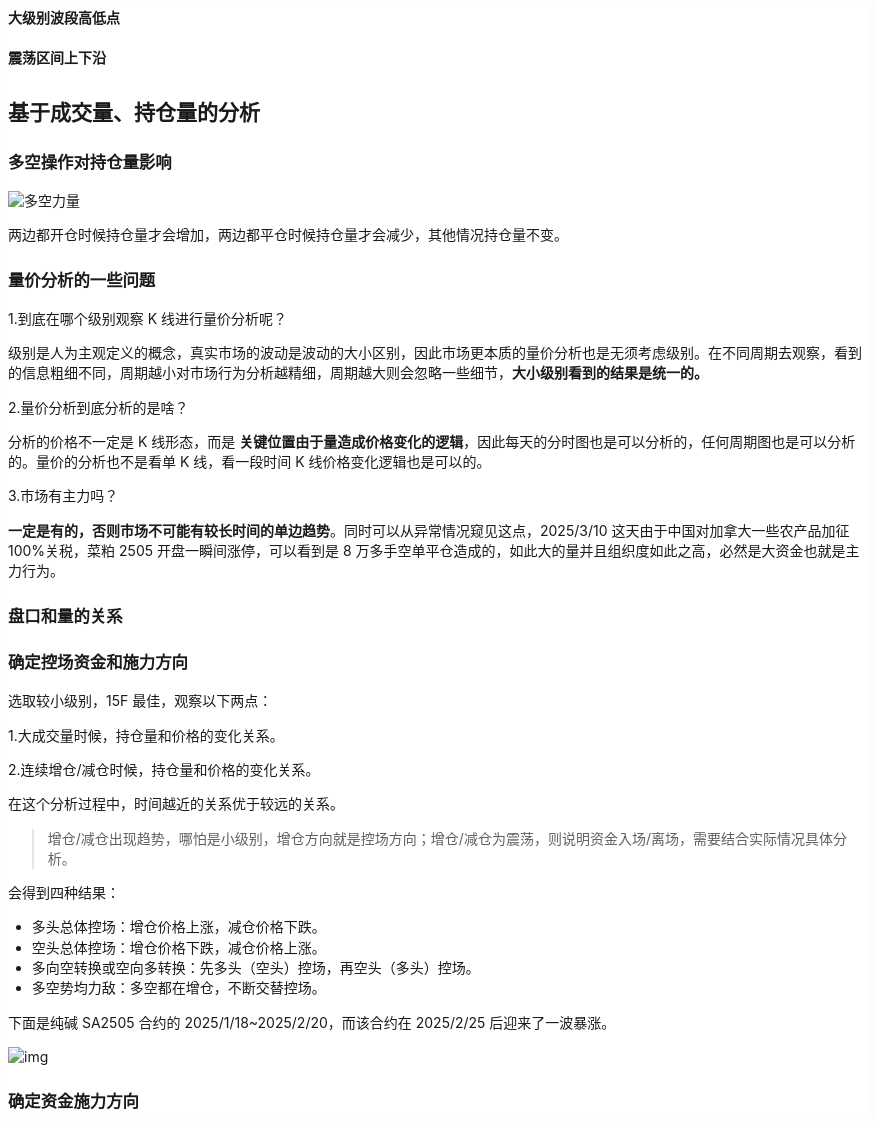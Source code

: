 #### 大级别波段高低点

#### 震荡区间上下沿

## 基于成交量、持仓量的分析

### 多空操作对持仓量影响

![多空力量](https://zhengyu-personal-blog.oss-rg-china-mainland.aliyuncs.com/futures-swing-trading-system/%E5%A4%9A%E7%A9%BA%E5%8A%9B%E9%87%8F.png)

两边都开仓时候持仓量才会增加，两边都平仓时候持仓量才会减少，其他情况持仓量不变。

### 量价分析的一些问题

1.到底在哪个级别观察 K 线进行量价分析呢？

级别是人为主观定义的概念，真实市场的波动是波动的大小区别，因此市场更本质的量价分析也是无须考虑级别。在不同周期去观察，看到的信息粗细不同，周期越小对市场行为分析越精细，周期越大则会忽略一些细节，**大小级别看到的结果是统一的。**

2.量价分析到底分析的是啥？

分析的价格不一定是 K 线形态，而是 **关键位置由于量造成价格变化的逻辑**，因此每天的分时图也是可以分析的，任何周期图也是可以分析的。量价的分析也不是看单 K 线，看一段时间 K 线价格变化逻辑也是可以的。

3.市场有主力吗？

**一定是有的，否则市场不可能有较长时间的单边趋势**。同时可以从异常情况窥见这点，2025/3/10 这天由于中国对加拿大一些农产品加征 100%关税，菜粕 2505 开盘一瞬间涨停，可以看到是 8 万多手空单平仓造成的，如此大的量并且组织度如此之高，必然是大资金也就是主力行为。

### 盘口和量的关系

### 确定控场资金和施力方向

选取较小级别，15F 最佳，观察以下两点：

1.大成交量时候，持仓量和价格的变化关系。

2.连续增仓/减仓时候，持仓量和价格的变化关系。

在这个分析过程中，时间越近的关系优于较远的关系。

> 增仓/减仓出现趋势，哪怕是小级别，增仓方向就是控场方向；增仓/减仓为震荡，则说明资金入场/离场，需要结合实际情况具体分析。

会得到四种结果：

- 多头总体控场：增仓价格上涨，减仓价格下跌。
- 空头总体控场：增仓价格下跌，减仓价格上涨。
- 多向空转换或空向多转换：先多头（空头）控场，再空头（多头）控场。
- 多空势均力敌：多空都在增仓，不断交替控场。

下面是纯碱 SA2505 合约的 2025/1/18~2025/2/20，而该合约在 2025/2/25 后迎来了一波暴涨。

![img](https://zhengyu-personal-blog.oss-rg-china-mainland.aliyuncs.com/futures-swing-trading-system/1740707160826-a4316ebe-c0b7-4638-be2b-c200238b5de5.png)

### 确定资金施力方向
